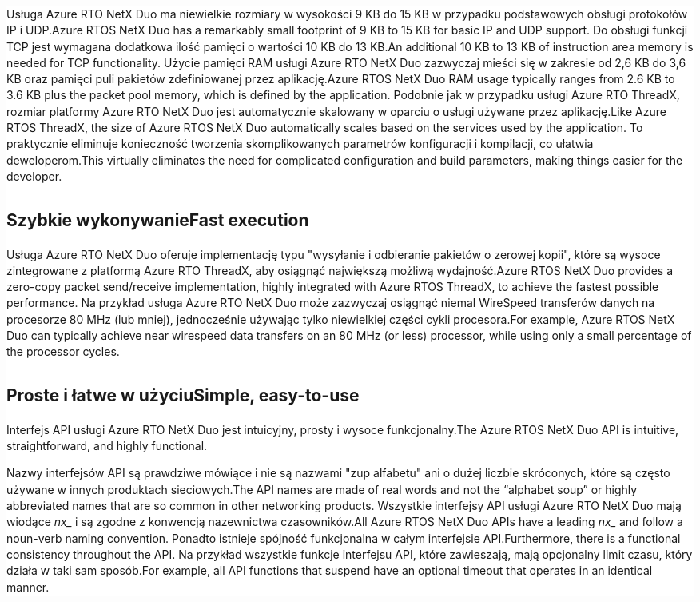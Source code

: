 <span data-ttu-id="20d0b-306">Usługa Azure RTO NetX Duo ma niewielkie rozmiary w wysokości 9 KB do 15 KB w przypadku podstawowych obsługi protokołów IP i UDP.</span><span class="sxs-lookup"><span data-stu-id="20d0b-306">Azure RTOS NetX Duo has a remarkably small footprint of 9 KB to 15 KB for basic IP and UDP support.</span></span> <span data-ttu-id="20d0b-307">Do obsługi funkcji TCP jest wymagana dodatkowa ilość pamięci o wartości 10 KB do 13 KB.</span><span class="sxs-lookup"><span data-stu-id="20d0b-307">An additional 10 KB to 13 KB of instruction area memory is needed for TCP functionality.</span></span> <span data-ttu-id="20d0b-308">Użycie pamięci RAM usługi Azure RTO NetX Duo zazwyczaj mieści się w zakresie od 2,6 KB do 3,6 KB oraz pamięci puli pakietów zdefiniowanej przez aplikację.</span><span class="sxs-lookup"><span data-stu-id="20d0b-308">Azure RTOS NetX Duo RAM usage typically ranges from 2.6 KB to 3.6 KB plus the packet pool memory, which is defined by the application.</span></span> <span data-ttu-id="20d0b-309">Podobnie jak w przypadku usługi Azure RTO ThreadX, rozmiar platformy Azure RTO NetX Duo jest automatycznie skalowany w oparciu o usługi używane przez aplikację.</span><span class="sxs-lookup"><span data-stu-id="20d0b-309">Like Azure RTOS ThreadX, the size of Azure RTOS NetX Duo automatically scales based on the services used by the application.</span></span> <span data-ttu-id="20d0b-310">To praktycznie eliminuje konieczność tworzenia skomplikowanych parametrów konfiguracji i kompilacji, co ułatwia deweloperom.</span><span class="sxs-lookup"><span data-stu-id="20d0b-310">This virtually eliminates the need for complicated configuration and build parameters, making things easier for the developer.</span></span>

## <a name="fast-execution"></a><span data-ttu-id="20d0b-311">Szybkie wykonywanie</span><span class="sxs-lookup"><span data-stu-id="20d0b-311">Fast execution</span></span>

<span data-ttu-id="20d0b-312">Usługa Azure RTO NetX Duo oferuje implementację typu "wysyłanie i odbieranie pakietów o zerowej kopii", które są wysoce zintegrowane z platformą Azure RTO ThreadX, aby osiągnąć największą możliwą wydajność.</span><span class="sxs-lookup"><span data-stu-id="20d0b-312">Azure RTOS NetX Duo provides a zero-copy packet send/receive implementation, highly integrated with Azure RTOS ThreadX, to achieve the fastest possible performance.</span></span> <span data-ttu-id="20d0b-313">Na przykład usługa Azure RTO NetX Duo może zazwyczaj osiągnąć niemal WireSpeed transferów danych na procesorze 80 MHz (lub mniej), jednocześnie używając tylko niewielkiej części cykli procesora.</span><span class="sxs-lookup"><span data-stu-id="20d0b-313">For example, Azure RTOS NetX Duo can typically achieve near wirespeed data transfers on an 80 MHz (or less) processor, while using only a small percentage of the processor cycles.</span></span>

## <a name="simple-easy-to-use"></a><span data-ttu-id="20d0b-314">Proste i łatwe w użyciu</span><span class="sxs-lookup"><span data-stu-id="20d0b-314">Simple, easy-to-use</span></span>

<span data-ttu-id="20d0b-315">Interfejs API usługi Azure RTO NetX Duo jest intuicyjny, prosty i wysoce funkcjonalny.</span><span class="sxs-lookup"><span data-stu-id="20d0b-315">The Azure RTOS NetX Duo API is intuitive, straightforward,  and highly functional.</span></span>

<span data-ttu-id="20d0b-316">Nazwy interfejsów API są prawdziwe mówiące i nie są nazwami "zup alfabetu" ani o dużej liczbie skróconych, które są często używane w innych produktach sieciowych.</span><span class="sxs-lookup"><span data-stu-id="20d0b-316">The API names are made of real words and not the “alphabet soup” or highly abbreviated names that are so common in other networking products.</span></span> <span data-ttu-id="20d0b-317">Wszystkie interfejsy API usługi Azure RTO NetX Duo mają wiodące *nx_* i są zgodne z konwencją nazewnictwa czasowników.</span><span class="sxs-lookup"><span data-stu-id="20d0b-317">All Azure RTOS NetX Duo APIs have a leading *nx_* and follow a noun-verb naming convention.</span></span> <span data-ttu-id="20d0b-318">Ponadto istnieje spójność funkcjonalna w całym interfejsie API.</span><span class="sxs-lookup"><span data-stu-id="20d0b-318">Furthermore, there is a functional consistency throughout the API.</span></span> <span data-ttu-id="20d0b-319">Na przykład wszystkie funkcje interfejsu API, które zawieszają, mają opcjonalny limit czasu, który działa w taki sam sposób.</span><span class="sxs-lookup"><span data-stu-id="20d0b-319">For example, all API functions that suspend have an optional timeout that operates in an identical manner.</span></span>
